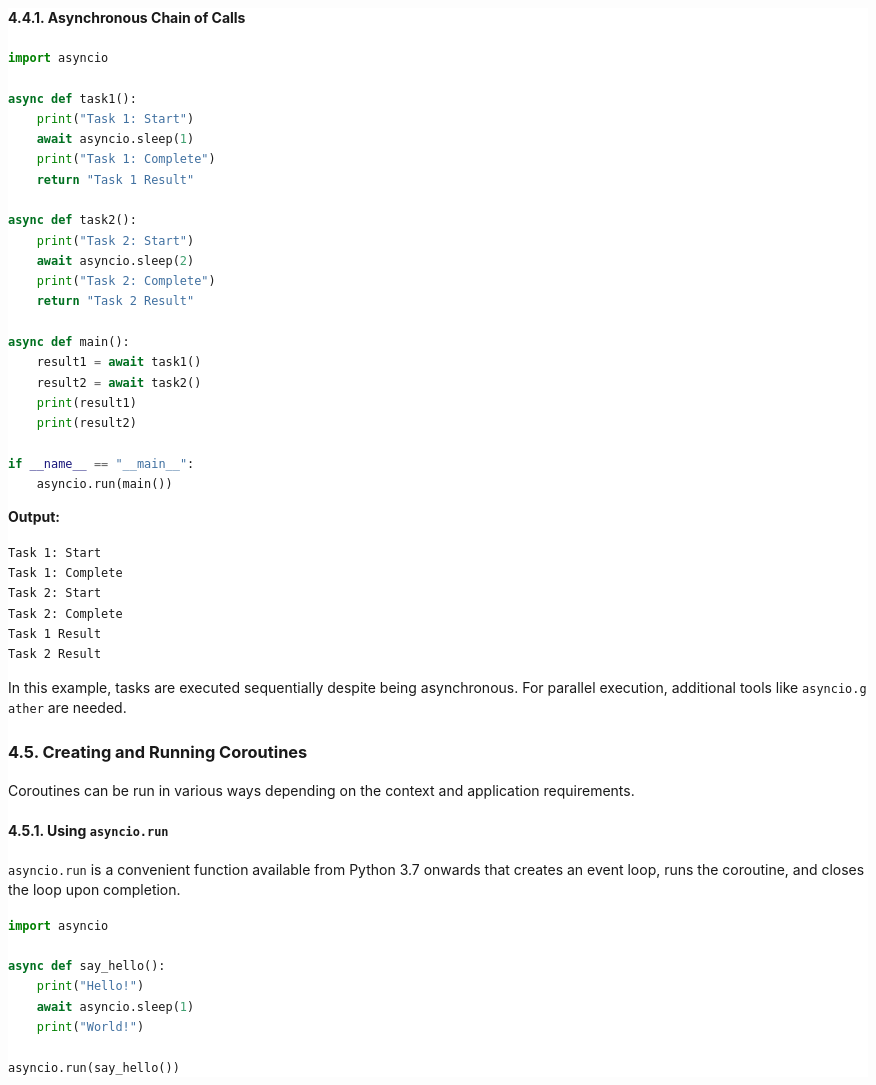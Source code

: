 #### **4.4.1. Asynchronous Chain of Calls**

```python
import asyncio

async def task1():
    print("Task 1: Start")
    await asyncio.sleep(1)
    print("Task 1: Complete")
    return "Task 1 Result"

async def task2():
    print("Task 2: Start")
    await asyncio.sleep(2)
    print("Task 2: Complete")
    return "Task 2 Result"

async def main():
    result1 = await task1()
    result2 = await task2()
    print(result1)
    print(result2)

if __name__ == "__main__":
    asyncio.run(main())
```

**Output:**
```
Task 1: Start
Task 1: Complete
Task 2: Start
Task 2: Complete
Task 1 Result
Task 2 Result
```

In this example, tasks are executed sequentially despite being asynchronous. For parallel execution, additional tools like `asyncio.gather` are needed.

### **4.5. Creating and Running Coroutines**

Coroutines can be run in various ways depending on the context and application requirements.

#### **4.5.1. Using `asyncio.run`**

`asyncio.run` is a convenient function available from Python 3.7 onwards that creates an event loop, runs the coroutine, and closes the loop upon completion.

```python
import asyncio

async def say_hello():
    print("Hello!")
    await asyncio.sleep(1)
    print("World!")

asyncio.run(say_hello())
```
